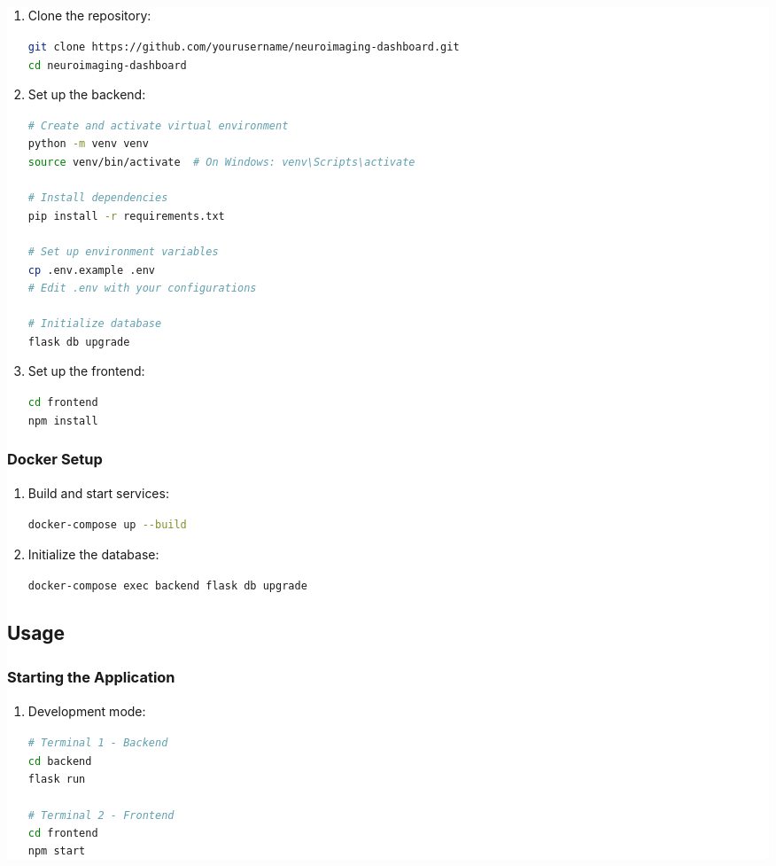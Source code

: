 1. Clone the repository:

   ```bash
   git clone https://github.com/yourusername/neuroimaging-dashboard.git
   cd neuroimaging-dashboard
   ```

2. Set up the backend:

   ```bash
   # Create and activate virtual environment
   python -m venv venv
   source venv/bin/activate  # On Windows: venv\Scripts\activate

   # Install dependencies
   pip install -r requirements.txt

   # Set up environment variables
   cp .env.example .env
   # Edit .env with your configurations

   # Initialize database
   flask db upgrade
   ```

3. Set up the frontend:

   ```bash
   cd frontend
   npm install
   ```

### Docker Setup

1. Build and start services:

   ```bash
   docker-compose up --build
   ```

2. Initialize the database:

   ```bash
   docker-compose exec backend flask db upgrade
   ```

## Usage

### Starting the Application

1. Development mode:

   ```bash
   # Terminal 1 - Backend
   cd backend
   flask run

   # Terminal 2 - Frontend
   cd frontend
   npm start
   ```
